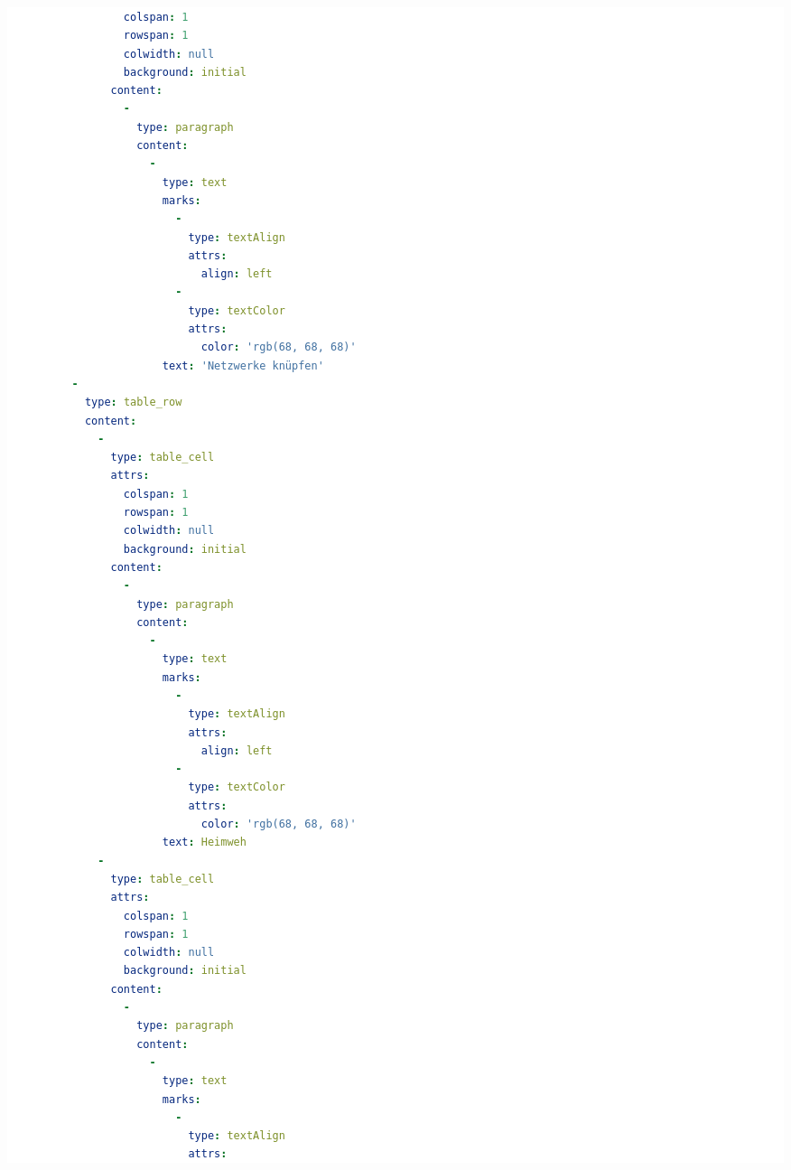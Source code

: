 ```yaml
                  colspan: 1
                  rowspan: 1
                  colwidth: null
                  background: initial
                content:
                  -
                    type: paragraph
                    content:
                      -
                        type: text
                        marks:
                          -
                            type: textAlign
                            attrs:
                              align: left
                          -
                            type: textColor
                            attrs:
                              color: 'rgb(68, 68, 68)'
                        text: 'Netzwerke knüpfen'
          -
            type: table_row
            content:
              -
                type: table_cell
                attrs:
                  colspan: 1
                  rowspan: 1
                  colwidth: null
                  background: initial
                content:
                  -
                    type: paragraph
                    content:
                      -
                        type: text
                        marks:
                          -
                            type: textAlign
                            attrs:
                              align: left
                          -
                            type: textColor
                            attrs:
                              color: 'rgb(68, 68, 68)'
                        text: Heimweh
              -
                type: table_cell
                attrs:
                  colspan: 1
                  rowspan: 1
                  colwidth: null
                  background: initial
                content:
                  -
                    type: paragraph
                    content:
                      -
                        type: text
                        marks:
                          -
                            type: textAlign
                            attrs:
```